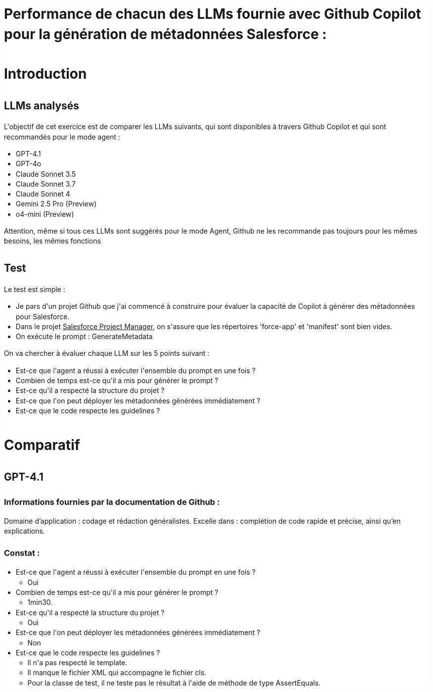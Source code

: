 # Performance de chacun des LLMs fournie avec Github Copilot pour la génération de métadonnées Salesforce :

# Introduction

## LLMs analysés

L'objectif de cet exercice est de comparer les LLMs suivants, qui sont disponibles à travers Github Copilot et qui sont recommandés pour le mode agent :
- GPT-4.1
- GPT-4o
- Claude Sonnet 3.5
- Claude Sonnet 3.7
- Claude Sonnet 4
- Gemini 2.5 Pro (Preview)
- o4-mini (Preview)

Attention, même si tous ces LLMs sont suggérés pour le mode Agent, Github ne les recommande pas toujours pour les mêmes besoins, les mêmes fonctions

## Test

Le test est simple :
- Je pars d'un projet Github que j'ai commencé à construire pour évaluer la capacité de Copilot à générer des métadonnées pour Salesforce.
- Dans le projet [Salesforce Project Manager](https://github.com/tontonleric/SalesforceProjectManager), on s'assure que les répertoires 'force-app' et 'manifest' sont bien vides.
- On exécute le prompt : GenerateMetadata

On va chercher à évaluer chaque LLM sur les 5 points suivant :
- Est-ce que l'agent a réussi à exécuter l'ensemble du prompt en une fois ?
- Combien de temps est-ce qu'il a mis pour générer le prompt ?
- Est-ce qu'il a respecté la structure du projet ?
- Est-ce que l'on peut déployer les métadonnées générées immédiatement ?
- Est-ce que le code respecte les guidelines ?

# Comparatif

## GPT-4.1

### Informations fournies par la documentation de Github :
Domaine d’application : codage et rédaction généralistes.
Excelle dans : complétion de code rapide et précise, ainsi qu’en explications.

### Constat :
- Est-ce que l'agent a réussi à exécuter l'ensemble du prompt en une fois ?
  - Oui
- Combien de temps est-ce qu'il a mis pour générer le prompt ?
  - 1min30.
- Est-ce qu'il a respecté la structure du projet ?
  - Oui
- Est-ce que l'on peut déployer les métadonnées générées immédiatement ?
  - Non
- Est-ce que le code respecte les guidelines ?
  - Il n'a pas respecté le template.
  - Il manque le fichier XML qui accompagne le fichier cls.
  - Pour la classe de test, il ne teste pas le résultat à l'aide de méthode de type AssertEquals.
